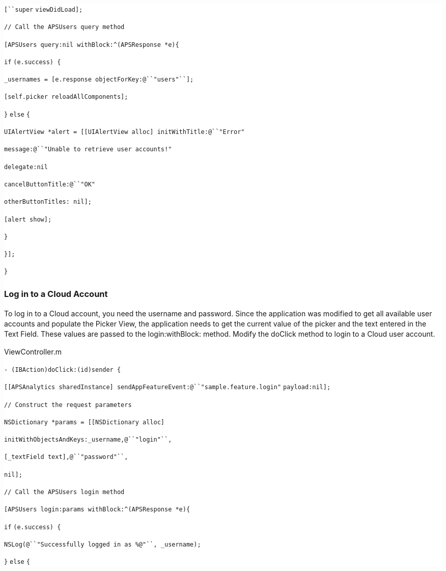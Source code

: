 `[``super` `viewDidLoad];`

`// Call the APSUsers query method`

`[APSUsers query:nil withBlock:^(APSResponse *e){`

`if` `(e.success) {`

`_usernames = [e.response objectForKey:@``"users"``];`

`[self.picker reloadAllComponents];`

`}` `else` `{`

`UIAlertView *alert = [[UIAlertView alloc] initWithTitle:@``"Error"`

`message:@``"Unable to retrieve user accounts!"`

`delegate:nil`

`cancelButtonTitle:@``"OK"`

`otherButtonTitles: nil];`

`[alert show];`

`}`

`}];`

`}`

### Log in to a Cloud Account

To log in to a Cloud account, you need the username and password. Since the application was modified to get all available user accounts and populate the Picker View, the application needs to get the current value of the picker and the text entered in the Text Field. These values are passed to the login:withBlock: method. Modify the doClick method to login to a Cloud user account.

ViewController.m

`- (IBAction)doClick:(id)sender {`

`[[APSAnalytics sharedInstance] sendAppFeatureEvent:@``"sample.feature.login"` `payload:nil];`

`// Construct the request parameters`

`NSDictionary *params = [[NSDictionary alloc]`

`initWithObjectsAndKeys:_username,@``"login"``,`

`[_textField text],@``"password"``,`

`nil];`

`// Call the APSUsers login method`

`[APSUsers login:params withBlock:^(APSResponse *e){`

`if` `(e.success) {`

`NSLog(@``"Successfully logged in as %@"``, _username);`

`}` `else` `{`
